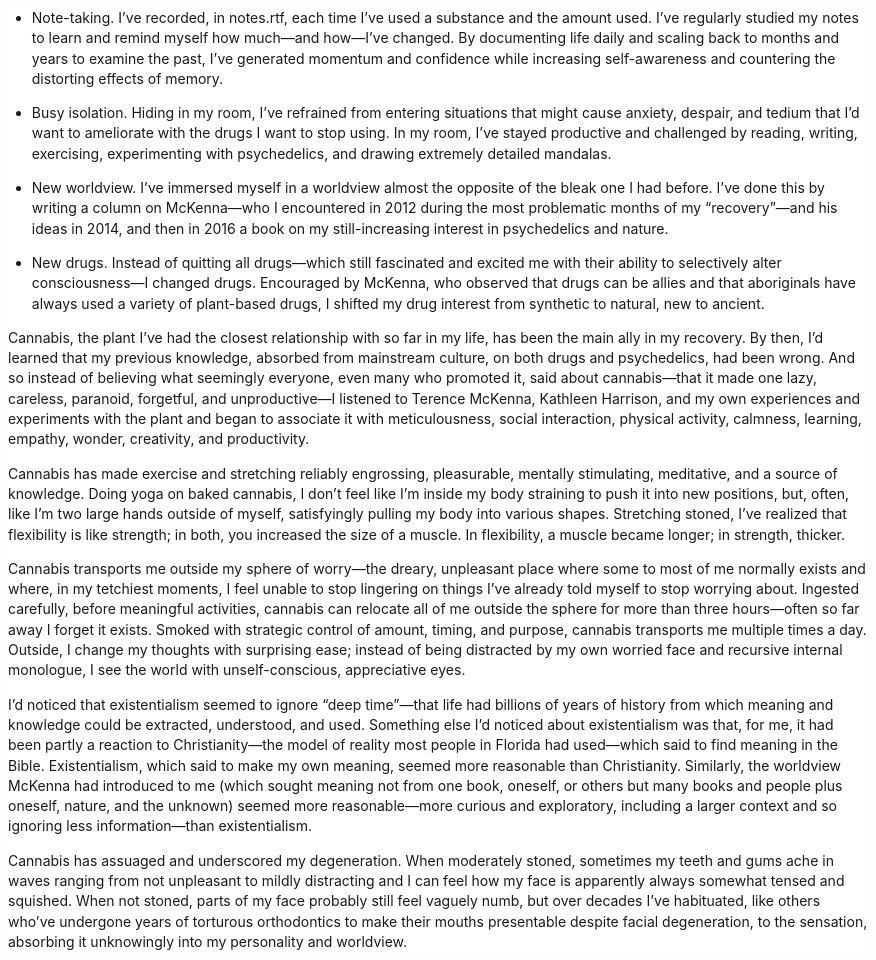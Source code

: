 - Note-taking. I’ve recorded, in notes.rtf, each time I’ve used a substance and the amount used. I’ve regularly studied my notes to learn and remind myself how much—and how—I’ve changed. By documenting life daily and scaling back to months and years to examine the past, I’ve generated momentum and confidence while increasing self-awareness and countering the distorting effects of memory.

- Busy isolation. Hiding in my room, I’ve refrained from entering situations that might cause anxiety, despair, and tedium that I’d want to ameliorate with the drugs I want to stop using. In my room, I’ve stayed productive and challenged by reading, writing, exercising, experimenting with psychedelics, and drawing extremely detailed mandalas.

- New worldview. I’ve immersed myself in a worldview almost the opposite of the bleak one I had before. I’ve done this by writing a column on McKenna—who I encountered in 2012 during the most problematic months of my “recovery”—and his ideas in 2014, and then in 2016 a book on my still-increasing interest in psychedelics and nature.

- New drugs. Instead of quitting all drugs—which still fascinated and excited me with their ability to selectively alter consciousness—I changed drugs. Encouraged by McKenna, who observed that drugs can be allies and that aboriginals have always used a variety of plant-based drugs, I shifted my drug interest from synthetic to natural, new to ancient.

Cannabis, the plant I’ve had the closest relationship with so far in my life, has been the main ally in my recovery. By then, I’d learned that my previous knowledge, absorbed from mainstream culture, on both drugs and psychedelics, had been wrong. And so instead of believing what seemingly everyone, even many who promoted it, said about cannabis—that it made one lazy, careless, paranoid, forgetful, and unproductive—I listened to Terence McKenna, Kathleen Harrison, and my own experiences and experiments with the plant and began to associate it with meticulousness, social interaction, physical activity, calmness, learning, empathy, wonder, creativity, and productivity.

Cannabis has made exercise and stretching reliably engrossing, pleasurable, mentally stimulating, meditative, and a source of knowledge. Doing yoga on baked cannabis, I don’t feel like I’m inside my body straining to push it into new positions, but, often, like I’m two large hands outside of myself, satisfyingly pulling my body into various shapes. Stretching stoned, I’ve realized that flexibility is like strength; in both, you increased the size of a muscle. In flexibility, a muscle became longer; in strength, thicker.

Cannabis transports me outside my sphere of worry—the dreary, unpleasant place where some to most of me normally exists and where, in my tetchiest moments, I feel unable to stop lingering on things I’ve already told myself to stop worrying about. Ingested carefully, before meaningful activities, cannabis can relocate all of me outside the sphere for more than three hours—often so far away I forget it exists. Smoked with strategic control of amount, timing, and purpose, cannabis transports me multiple times a day. Outside, I change my thoughts with surprising ease; instead of being distracted by my own worried face and recursive internal monologue, I see the world with unself-conscious, appreciative eyes.

I’d noticed that existentialism seemed to ignore “deep time”—that life had billions of years of history from which meaning and knowledge could be extracted, understood, and used. Something else I’d noticed about existentialism was that, for me, it had been partly a reaction to Christianity—the model of reality most people in Florida had used—which said to find meaning in the Bible. Existentialism, which said to make my own meaning, seemed more reasonable than Christianity. Similarly, the worldview McKenna had introduced to me (which sought meaning not from one book, oneself, or others but many books and people plus oneself, nature, and the unknown) seemed more reasonable—more curious and exploratory, including a larger context and so ignoring less information—than existentialism.

Cannabis has assuaged and underscored my degeneration. When moderately stoned, sometimes my teeth and gums ache in waves ranging from not unpleasant to mildly distracting and I can feel how my face is apparently always somewhat tensed and squished. When not stoned, parts of my face probably still feel vaguely numb, but over decades I’ve habituated, like others who’ve undergone years of torturous orthodontics to make their mouths presentable despite facial degeneration, to the sensation, absorbing it unknowingly into my personality and worldview.
